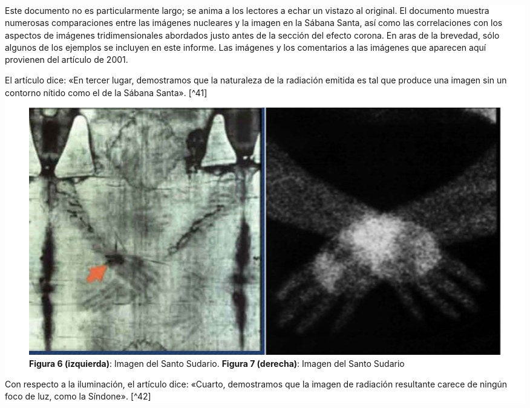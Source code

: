 Este documento no es particularmente largo; se anima a los lectores a echar un vistazo al original. El documento muestra numerosas comparaciones entre las imágenes nucleares y la imagen en la Sábana Santa, así como las correlaciones con los aspectos de imágenes tridimensionales abordados justo antes de la sección del efecto corona. En aras de la brevedad, sólo algunos de los ejemplos se incluyen en este informe. Las imágenes y los comentarios a las imágenes que aparecen aquí provienen del artículo de 2001.

El artículo dice: «En tercer lugar, demostramos que la naturaleza de la radiación emitida es tal que produce una imagen sin un contorno nítido como el de la Sábana Santa». [^41]

<figure id="Figure_5" class="image urantiapedia">
<img src="/image/article/Halbert_Katzen/Shroud_of_Turin/Shroud_img_4.jpg">
<figcaption><b>Figura 6 (izquierda)</b>: Imagen del Santo Sudario. <b>Figura 7 (derecha)</b>: Imagen del Santo Sudario</figcaption>
</figure>

Con respecto a la iluminación, el artículo dice: «Cuarto, demostramos que la imagen de radiación resultante carece de ningún foco de luz, como la Síndone». [^42]

<figure id="Figure_6" class="image urantiapedia">

[^1]: La palabra “Urantia”, que denota Tierra, es una palabra acuñada en _El libro de Urantia_, con el significado etimológico de “(tu) lugar en los cielos”.
[^2]: Uno naturalmente se pregunta si un libro que muestra un patrón de estar a la vanguardia de los descubrimientos científicos en una amplia variedad de temas también podría ser claramente valioso con respecto a lo que dice sobre teología, cosmología y filosofía. Aquellos de nosotros que estamos desarrollando el proyecto UBtheNEWS, por supuesto, tenemos una opinión muy alta de estos otros aspectos del libro y alentamos la consideración del texto completo. Esto no se hace con un objetivo “secreto” de lograr que la gente se una a algo, haga algo o compre algo. (El libro de Urantia puede leerse o escucharse en su totalidad de forma gratuita en línea). Más bien, confiamos en que la gente lo utilice de maneras que sean edificantes, tanto individual como colectivamente. UBtheNEWS es un proyecto independiente creado por entusiastas de _El Libro de Urantia_ y no está en deuda con ninguna otra organización relacionada con _El libro de Urantia_, a pesar de que algunos de estos grupos trabajan en cooperación con UBtheNEWS de diversas maneras.
[^3]: **Desafíos únicos relacionados con este informe**
[^4]: <a id="a559_6"></a>[LU 188:0.3](/es/The_Urantia_Book/188#p0_3) Las referencias a material de _El libro de Urantia_ se proporcionan en la forma que se acaba de dar. El primer número indica el capítulo (al que en _El libro de Urantia_ se hace referencia como “Documentos”); el número de sección se da en segundo lugar; y el(los) tercer(os) número(s) hace(n) referencia(s) a párrafo(s). Un cero en la posición del capítulo indica que la cita proviene del prólogo. Un cero en la posición de la sección indica que proviene de las observaciones introductorias de ese capítulo.
[^5]: <a id="a561_6"></a>[LU 188:1.2-5,7](/es/The_Urantia_Book/188#p1_2)
[^6]: «Morontia» es un término que designa un vasto nivel que interviene entre lo material y lo espiritual. Puede designar realidades personales o impersonales, energías vivas o no vivas. La urdimbre de morontia es espiritual; su trama es física. <a id="a563_242"></a>[LU 0:5.12](/es/The_Urantia_Book/0#p5_12)
[^7]: <a id="a565_6"></a>[LU 189:1.2](/es/The_Urantia_Book/189#p1_2)
[^8]: <a id="a567_6"></a>[LU 189:1.7](/es/The_Urantia_Book/189#p1_7)
[^9]: <a id="a569_6"></a>[LU 189:2.1-8](/es/The_Urantia_Book/189#p2_1)
[^10]: <a id="a571_7"></a>[LU 189:4.3-10,12-14](/es/The_Urantia_Book/189#p4_3); <a id="a571_61"></a>[LU 189:5.1-5](/es/The_Urantia_Book/189#p5_1)
[^11]: <a id="a573_7"></a>[LU 191:0.4](/es/The_Urantia_Book/191#p0_4)
[^12]: <a id="a575_7"></a>[LU 190:1.2](/es/The_Urantia_Book/190#p1_2)
[^13]: http://en.wikipedia.org/wiki/Shroud_of_turin\#cite_note-rogers-3
[^14]: http://news.bbc.co.uk/2/hi/science/nature/4210369.stm
[^15]: http://Shroud.com/pdfs/doclist.pdf
[^16]: http://tmatt.gospelcom.net/tmatt/amy/amy5.php
[^17]: http://www.Shroud.com/guscin.htm
[^18]: <a id="a587_7"></a>[LU 188:1.4](/es/The_Urantia_Book/188#p1_4)
[^19]: http://www.Shroud.com/guscin.htm
[^20]: <a id="a591_7"></a>[LU 188:1.4](/es/The_Urantia_Book/188#p1_4)
[^21]: http://www.Shroud.com/guscin.htm
[^22]: <a id="a595_7"></a>[LU 188:1.4](/es/The_Urantia_Book/188#p1_4)
[^23]: <a id="a597_7"></a>[LU 189:2.1](/es/The_Urantia_Book/189#p2_1)
[^24]: <a id="a599_7"></a>[LU 189:2.4](/es/The_Urantia_Book/189#p2_4)
[^25]: <a id="a601_7"></a>[LU 189:2.7,8](/es/The_Urantia_Book/189#p2_7)
[^26]: <a id="a603_7"></a>[LU 189:4.6](/es/The_Urantia_Book/189#p4_6)
[^27]: <a id="a605_7"></a>[LU 189:4.9](/es/The_Urantia_Book/189#p4_9)
[^28]: http://www.Shroudofturin.com/Science1.html
[^29]: http://www.Shroudofturin.com/Science1.html